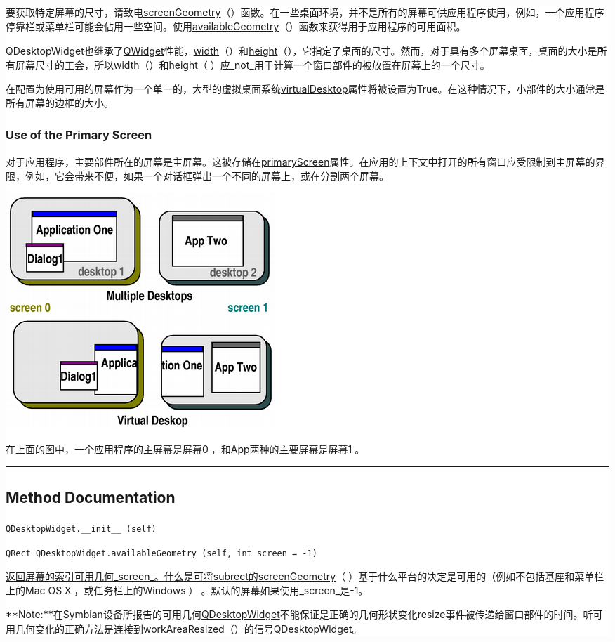 要获取特定屏幕的尺寸，请致电[screenGeometry](qdesktopwidget.html#screenGeometry)（）函数。在一些桌面环境，并不是所有的屏幕可供应用程序使用，例如，一个应用程序停靠栏或菜单栏可能会佔用一些空间。使用[availableGeometry](qdesktopwidget.html#availableGeometry)（）函数来获得用于应用程序的可用面积。

QDesktopWidget也继承了[QWidget](qwidget.html)性能，[width](qwidget.html#width-prop)（）和[height](qwidget.html#height-prop)（），它指定了桌面的尺寸。然而，对于具有多个屏幕桌面，桌面的大小是所有屏幕尺寸的工会，所以[width](qwidget.html#width-prop)（）和[height](qwidget.html#height-prop)（ ）应_not_用于计算一个窗口部件的被放置在屏幕上的一个尺寸。

在配置为使用可用的屏幕作为一个单一的，大型的虚拟桌面系统[virtualDesktop](qdesktopwidget.html#virtualDesktop-prop)属性将被设置为True。在这种情况下，小部件的大小通常是所有屏幕的边框的大小。

### Use of the Primary Screen

对于应用程序，主要部件所在的屏幕是主屏幕。这被存储在[primaryScreen](qdesktopwidget.html#primaryScreen-prop)属性。在应用的上下文中打开的所有窗口应受限制到主屏幕的界限，例如，它会带来不便，如果一个对话框弹出一个不同的屏幕上，或在分割两个屏幕。

![Managing Multiple Screens](img/qdesktopwidget.png)

在上面的图中，一个应用程序的主屏幕是屏幕0 ，和App两种的主要屏幕是屏幕1 。

* * *

## Method Documentation

```
QDesktopWidget.__init__ (self)
```

```
QRect QDesktopWidget.availableGeometry (self, int screen = -1)
```

[](qrect.html)

[返回屏幕的索引可用几何_screen_。什么是可将subrect的](qrect.html)[screenGeometry](qdesktopwidget.html#screenGeometry)（ ）基于什么平台的决定是可用的（例如不包括基座和菜单栏上的Mac OS X ，或任务栏上的Windows ） 。默认的屏幕如果使用_screen_是-1。

**Note:**在Symbian设备所报告的可用几何[QDesktopWidget](qdesktopwidget.html)不能保证是正确的几何形状变化resize事件被传递给窗口部件的时间。听可用几何变化的正确方法是连接到[workAreaResized](qdesktopwidget.html#workAreaResized)（）的信号[QDesktopWidget](qdesktopwidget.html)。
